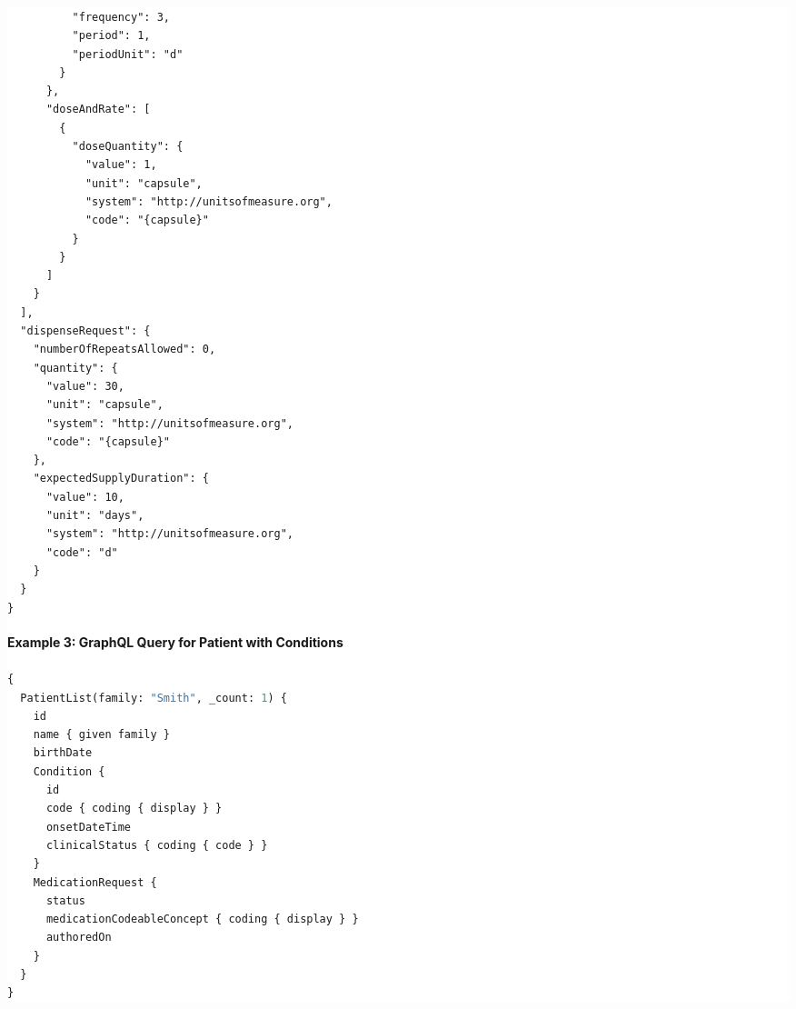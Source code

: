 ```http
          "frequency": 3,
          "period": 1,
          "periodUnit": "d"
        }
      },
      "doseAndRate": [
        {
          "doseQuantity": {
            "value": 1,
            "unit": "capsule",
            "system": "http://unitsofmeasure.org",
            "code": "{capsule}"
          }
        }
      ]
    }
  ],
  "dispenseRequest": {
    "numberOfRepeatsAllowed": 0,
    "quantity": {
      "value": 30,
      "unit": "capsule",
      "system": "http://unitsofmeasure.org",
      "code": "{capsule}"
    },
    "expectedSupplyDuration": {
      "value": 10,
      "unit": "days",
      "system": "http://unitsofmeasure.org",
      "code": "d"
    }
  }
}
```

#### Example 3: GraphQL Query for Patient with Conditions

```graphql
{
  PatientList(family: "Smith", _count: 1) {
    id
    name { given family }
    birthDate
    Condition {
      id
      code { coding { display } }
      onsetDateTime
      clinicalStatus { coding { code } }
    }
    MedicationRequest {
      status
      medicationCodeableConcept { coding { display } }
      authoredOn
    }
  }
}
```
